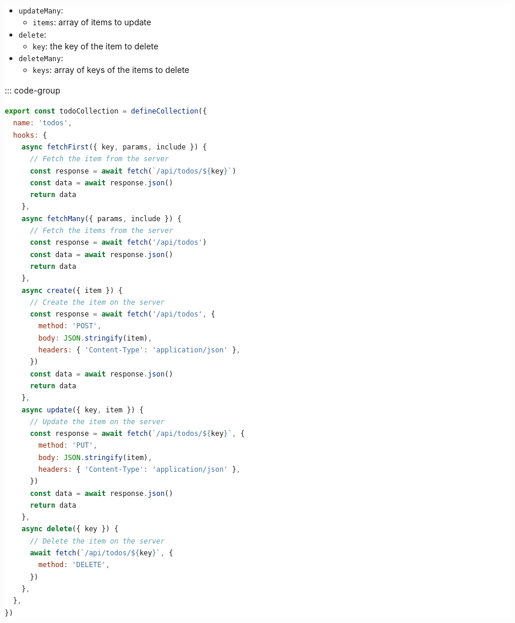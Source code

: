 - `updateMany`:
  - `items`: array of items to update
- `delete`:
  - `key`: the key of the item to delete
- `deleteMany`:
  - `keys`: array of keys of the items to delete

::: code-group

```js [todos.js]
export const todoCollection = defineCollection({
  name: 'todos',
  hooks: {
    async fetchFirst({ key, params, include }) {
      // Fetch the item from the server
      const response = await fetch(`/api/todos/${key}`)
      const data = await response.json()
      return data
    },
    async fetchMany({ params, include }) {
      // Fetch the items from the server
      const response = await fetch('/api/todos')
      const data = await response.json()
      return data
    },
    async create({ item }) {
      // Create the item on the server
      const response = await fetch('/api/todos', {
        method: 'POST',
        body: JSON.stringify(item),
        headers: { 'Content-Type': 'application/json' },
      })
      const data = await response.json()
      return data
    },
    async update({ key, item }) {
      // Update the item on the server
      const response = await fetch(`/api/todos/${key}`, {
        method: 'PUT',
        body: JSON.stringify(item),
        headers: { 'Content-Type': 'application/json' },
      })
      const data = await response.json()
      return data
    },
    async delete({ key }) {
      // Delete the item on the server
      await fetch(`/api/todos/${key}`, {
        method: 'DELETE',
      })
    },
  },
})
```
